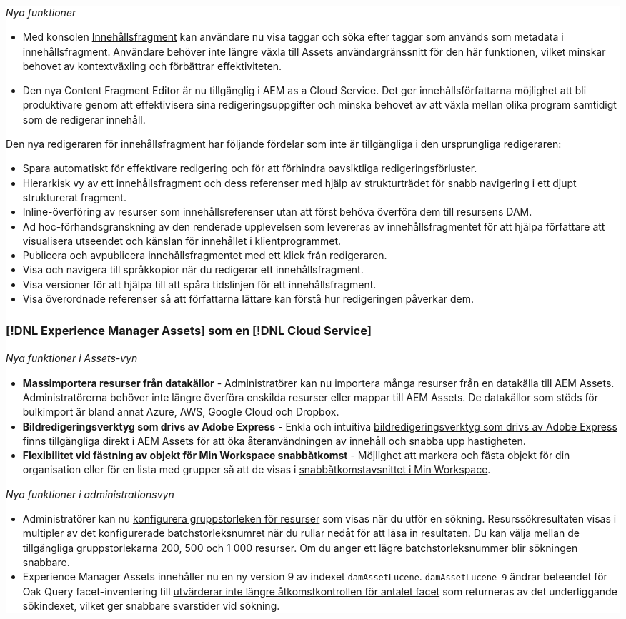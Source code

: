 _Nya funktioner_

* Med konsolen [Innehållsfragment](https://experienceleague.adobe.com/docs/experience-manager-cloud-service/content/sites/administering/content-fragments/managing.html?lang=en) kan användare nu visa taggar och söka efter taggar som används som metadata i innehållsfragment. Användare behöver inte längre växla till Assets användargränssnitt för den här funktionen, vilket minskar behovet av kontextväxling och förbättrar effektiviteten.

* Den nya Content Fragment Editor är nu tillgänglig i AEM as a Cloud Service. Det ger innehållsförfattarna möjlighet att bli produktivare genom att effektivisera sina redigeringsuppgifter och minska behovet av att växla mellan olika program samtidigt som de redigerar innehåll.

Den nya redigeraren för innehållsfragment har följande fördelar som inte är tillgängliga i den ursprungliga redigeraren:

* Spara automatiskt för effektivare redigering och för att förhindra oavsiktliga redigeringsförluster.
* Hierarkisk vy av ett innehållsfragment och dess referenser med hjälp av strukturträdet för snabb navigering i ett djupt strukturerat fragment.
* Inline-överföring av resurser som innehållsreferenser utan att först behöva överföra dem till resursens DAM.
* Ad hoc-förhandsgranskning av den renderade upplevelsen som levereras av innehållsfragmentet för att hjälpa författare att visualisera utseendet och känslan för innehållet i klientprogrammet.
* Publicera och avpublicera innehållsfragmentet med ett klick från redigeraren.
* Visa och navigera till språkkopior när du redigerar ett innehållsfragment.
* Visa versioner för att hjälpa till att spåra tidslinjen för ett innehållsfragment.
* Visa överordnade referenser så att författarna lättare kan förstå hur redigeringen påverkar dem.



### [!DNL Experience Manager Assets] som en [!DNL Cloud Service]

_Nya funktioner i Assets-vyn_

* **Massimportera resurser från datakällor** - Administratörer kan nu [importera många resurser](https://experienceleague.adobe.com/docs/experience-manager-cloud-service/content/assets/assets-view/bulk-import-assets-view.html?lang=en) från en datakälla till AEM Assets. Administratörerna behöver inte längre överföra enskilda resurser eller mappar till AEM Assets. De datakällor som stöds för bulkimport är bland annat Azure, AWS, Google Cloud och Dropbox.
* **Bildredigeringsverktyg som drivs av Adobe Express** - Enkla och intuitiva [bildredigeringsverktyg som drivs av Adobe Express](https://experienceleague.adobe.com/docs/experience-manager-cloud-service/content/assets/assets-view/edit-images-assets-view.html?lang=en) finns tillgängliga direkt i AEM Assets för att öka återanvändningen av innehåll och snabba upp hastigheten.
* **Flexibilitet vid fästning av objekt för Min Workspace snabbåtkomst** - Möjlighet att markera och fästa objekt för din organisation eller för en lista med grupper så att de visas i [snabbåtkomstavsnittet i Min Workspace](https://experienceleague.adobe.com/docs/experience-manager-cloud-service/content/assets/assets-view/my-workspace-assets-view.html?lang=en).

_Nya funktioner i administrationsvyn_

* Administratörer kan nu [konfigurera gruppstorleken för resurser](https://experienceleague.adobe.com/docs/experience-manager-cloud-service/content/assets/manage/search-assets.html?lang=en#configure-asset-batch-size) som visas när du utför en sökning. Resurssökresultaten visas i multipler av det konfigurerade batchstorleksnumret när du rullar nedåt för att läsa in resultaten. Du kan välja mellan de tillgängliga gruppstorlekarna 200, 500 och 1 000 resurser. Om du anger ett lägre batchstorleksnummer blir sökningen snabbare.
* Experience Manager Assets innehåller nu en ny version 9 av indexet `damAssetLucene`. `damAssetLucene-9` ändrar beteendet för Oak Query facet-inventering till [utvärderar inte längre åtkomstkontrollen för antalet facet](https://experienceleague.adobe.com/docs/experience-manager-cloud-service/content/assets/manage/search-assets.html?lang=en) som returneras av det underliggande sökindexet, vilket ger snabbare svarstider vid sökning.
